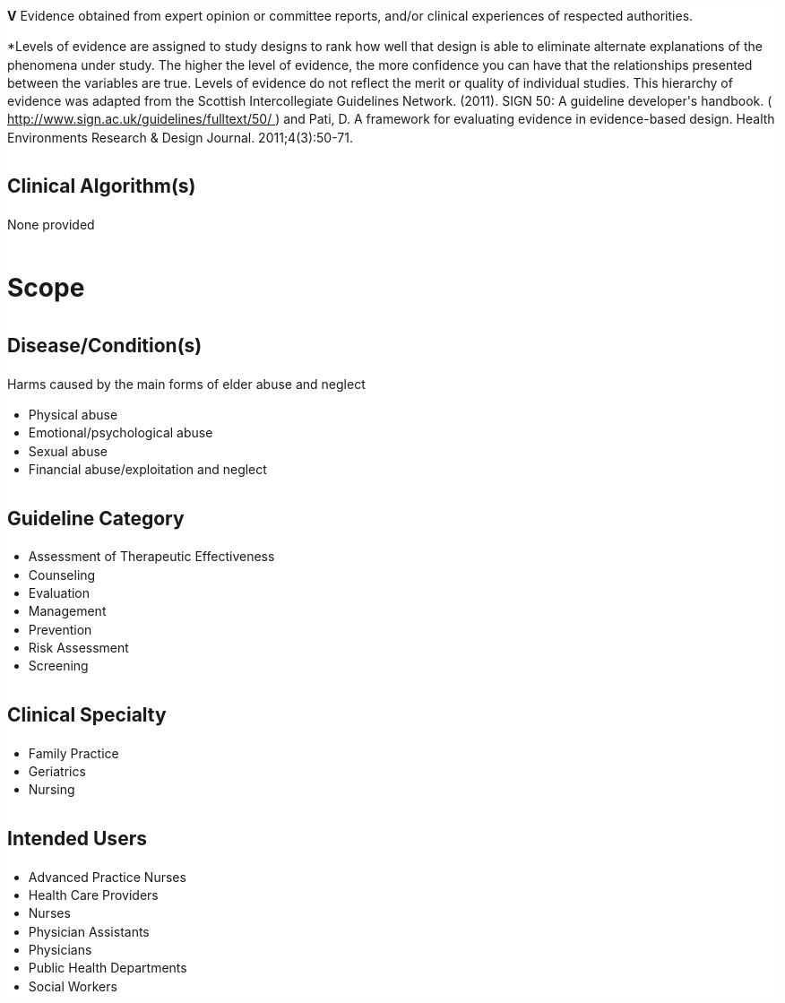 
**V** Evidence obtained from expert opinion or committee reports, and/or clinical experiences of respected authorities. 


*Levels of evidence are assigned to study designs to rank how well that design is able to eliminate alternate explanations of the phenomena under study. The higher the level of evidence, the more confidence you can have that the relationships presented between the variables are true. Levels of evidence do not reflect the merit or quality of individual studies. This hierarchy of evidence was adapted from the Scottish Intercollegiate Guidelines Network. (2011). SIGN 50: A guideline developer's handbook. ( [ http://www.sign.ac.uk/guidelines/fulltext/50/ ](http://www.sign.ac.uk/guidelines/fulltext/50/ "SIGN Web site") ) and Pati, D. A framework for evaluating evidence in evidence-based design. Health Environments Research & Design Journal. 2011;4(3):50-71. 
## Clinical Algorithm(s)



None provided

# Scope

## Disease/Condition(s)



Harms caused by the main forms of elder abuse and neglect

  * Physical abuse 
  * Emotional/psychological abuse 
  * Sexual abuse 
  * Financial abuse/exploitation and neglect 



## Guideline Category

- Assessment of Therapeutic Effectiveness
- Counseling
- Evaluation
- Management
- Prevention
- Risk Assessment
- Screening

## Clinical Specialty

- Family Practice
- Geriatrics
- Nursing

## Intended Users

- Advanced Practice Nurses
- Health Care Providers
- Nurses
- Physician Assistants
- Physicians
- Public Health Departments
- Social Workers
